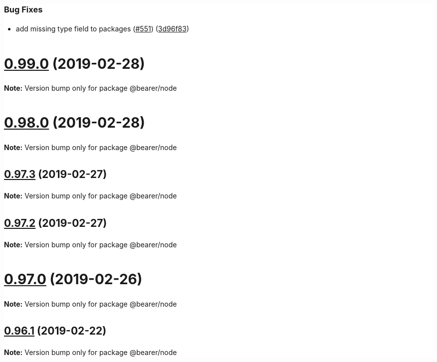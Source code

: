 
### Bug Fixes

* add missing type field to packages ([#551](https://github.com/Bearer/bearer/issues/551)) ([3d96f83](https://github.com/Bearer/bearer/commit/3d96f83))





# [0.99.0](https://github.com/Bearer/bearer/compare/v0.98.0...v0.99.0) (2019-02-28)

**Note:** Version bump only for package @bearer/node





# [0.98.0](https://github.com/Bearer/bearer/compare/v0.97.4...v0.98.0) (2019-02-28)

**Note:** Version bump only for package @bearer/node





## [0.97.3](https://github.com/Bearer/bearer/compare/v0.97.2...v0.97.3) (2019-02-27)

**Note:** Version bump only for package @bearer/node





## [0.97.2](https://github.com/Bearer/bearer/compare/v0.97.1...v0.97.2) (2019-02-27)

**Note:** Version bump only for package @bearer/node





# [0.97.0](https://github.com/Bearer/bearer/compare/v0.96.1...v0.97.0) (2019-02-26)

**Note:** Version bump only for package @bearer/node





## [0.96.1](https://github.com/Bearer/bearer/compare/v0.96.0...v0.96.1) (2019-02-22)

**Note:** Version bump only for package @bearer/node
